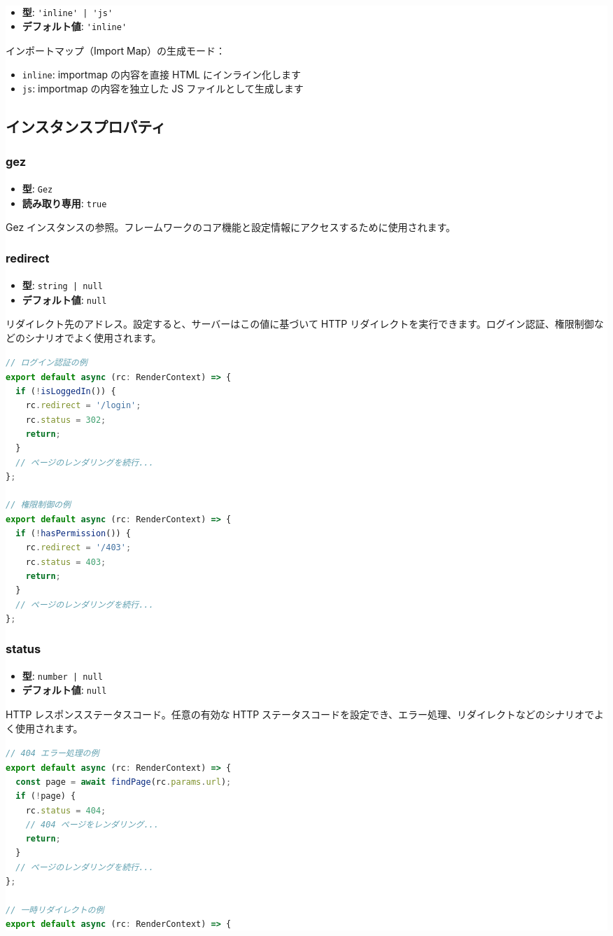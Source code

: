 - **型**: `'inline' | 'js'`
- **デフォルト値**: `'inline'`

インポートマップ（Import Map）の生成モード：
- `inline`: importmap の内容を直接 HTML にインライン化します
- `js`: importmap の内容を独立した JS ファイルとして生成します


## インスタンスプロパティ

### gez

- **型**: `Gez`
- **読み取り専用**: `true`

Gez インスタンスの参照。フレームワークのコア機能と設定情報にアクセスするために使用されます。

### redirect

- **型**: `string | null`
- **デフォルト値**: `null`

リダイレクト先のアドレス。設定すると、サーバーはこの値に基づいて HTTP リダイレクトを実行できます。ログイン認証、権限制御などのシナリオでよく使用されます。

```ts title="entry.node.ts"
// ログイン認証の例
export default async (rc: RenderContext) => {
  if (!isLoggedIn()) {
    rc.redirect = '/login';
    rc.status = 302;
    return;
  }
  // ページのレンダリングを続行...
};

// 権限制御の例
export default async (rc: RenderContext) => {
  if (!hasPermission()) {
    rc.redirect = '/403';
    rc.status = 403;
    return;
  }
  // ページのレンダリングを続行...
};
```

### status

- **型**: `number | null`
- **デフォルト値**: `null`

HTTP レスポンスステータスコード。任意の有効な HTTP ステータスコードを設定でき、エラー処理、リダイレクトなどのシナリオでよく使用されます。

```ts title="entry.node.ts"
// 404 エラー処理の例
export default async (rc: RenderContext) => {
  const page = await findPage(rc.params.url);
  if (!page) {
    rc.status = 404;
    // 404 ページをレンダリング...
    return;
  }
  // ページのレンダリングを続行...
};

// 一時リダイレクトの例
export default async (rc: RenderContext) => {
```